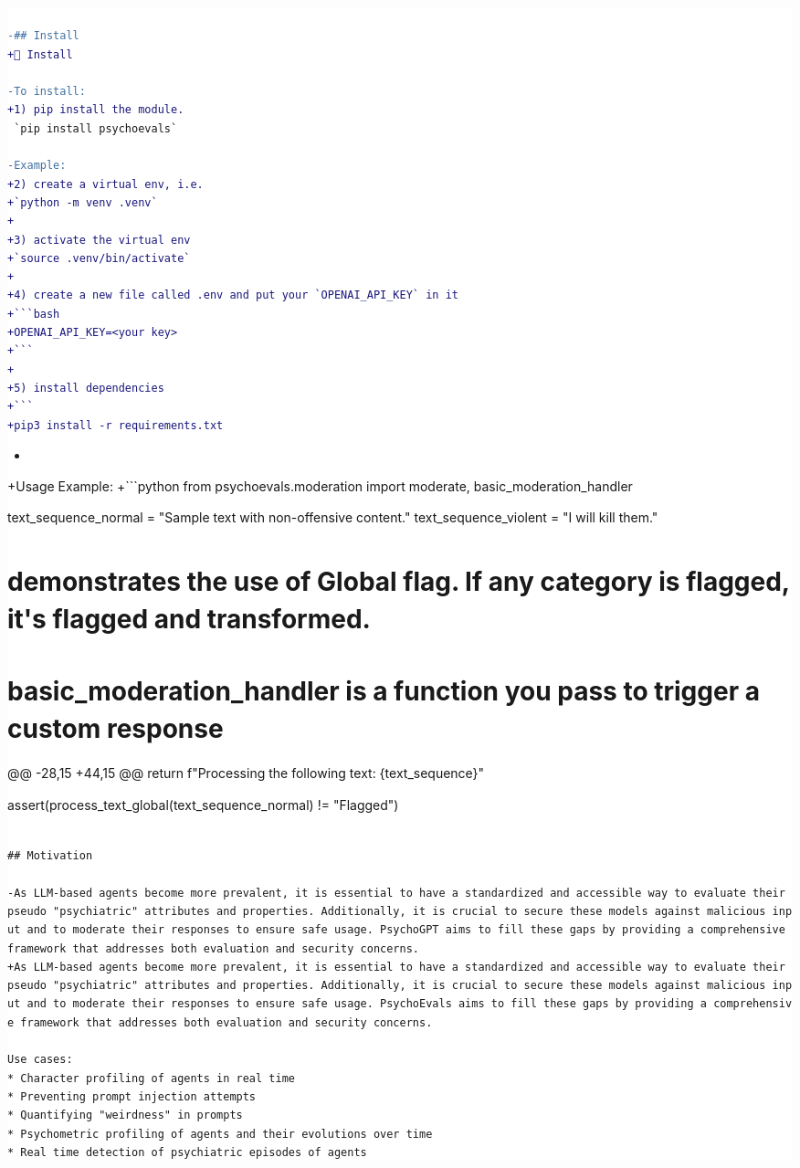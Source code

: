 ```diff
 
-## Install
+💾 Install
 
-To install: 
+1) pip install the module. 
 `pip install psychoevals`
 
-Example:
+2) create a virtual env, i.e. 
+`python -m venv .venv`
+
+3) activate the virtual env
+`source .venv/bin/activate`
+
+4) create a new file called .env and put your `OPENAI_API_KEY` in it
+```bash
+OPENAI_API_KEY=<your key>
+```
+
+5) install dependencies
+```
+pip3 install -r requirements.txt
 ```
+
+Usage Example:
+```python
 from psychoevals.moderation import moderate, basic_moderation_handler
 
 text_sequence_normal = "Sample text with non-offensive content."
 text_sequence_violent = "I will kill them."
 
 # demonstrates the use of Global flag. If any category is flagged, it's flagged and transformed.
 # basic_moderation_handler is a function you pass to trigger a custom response 
@@ -28,15 +44,15 @@
     return f"Processing the following text: {text_sequence}"
 
 assert(process_text_global(text_sequence_normal) != "Flagged")
 ```
 
 ## Motivation
 
-As LLM-based agents become more prevalent, it is essential to have a standardized and accessible way to evaluate their pseudo "psychiatric" attributes and properties. Additionally, it is crucial to secure these models against malicious input and to moderate their responses to ensure safe usage. PsychoGPT aims to fill these gaps by providing a comprehensive framework that addresses both evaluation and security concerns.
+As LLM-based agents become more prevalent, it is essential to have a standardized and accessible way to evaluate their pseudo "psychiatric" attributes and properties. Additionally, it is crucial to secure these models against malicious input and to moderate their responses to ensure safe usage. PsychoEvals aims to fill these gaps by providing a comprehensive framework that addresses both evaluation and security concerns.
 
 Use cases:
 * Character profiling of agents in real time 
 * Preventing prompt injection attempts
 * Quantifying "weirdness" in prompts
 * Psychometric profiling of agents and their evolutions over time
 * Real time detection of psychiatric episodes of agents
 ```